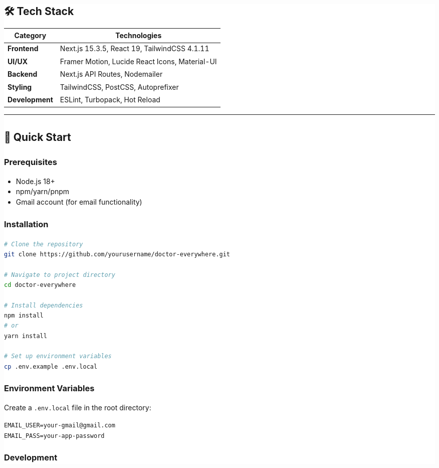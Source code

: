 
## 🛠️ Tech Stack

| Category | Technologies |
|----------|-------------|
| **Frontend** | Next.js 15.3.5, React 19, TailwindCSS 4.1.11 |
| **UI/UX** | Framer Motion, Lucide React Icons, Material-UI |
| **Backend** | Next.js API Routes, Nodemailer |
| **Styling** | TailwindCSS, PostCSS, Autoprefixer |
| **Development** | ESLint, Turbopack, Hot Reload |

---

## 🚀 Quick Start

### Prerequisites
- Node.js 18+ 
- npm/yarn/pnpm
- Gmail account (for email functionality)

### Installation

```bash
# Clone the repository
git clone https://github.com/yourusername/doctor-everywhere.git

# Navigate to project directory
cd doctor-everywhere

# Install dependencies
npm install
# or
yarn install

# Set up environment variables
cp .env.example .env.local
```

### Environment Variables

Create a `.env.local` file in the root directory:

```env
EMAIL_USER=your-gmail@gmail.com
EMAIL_PASS=your-app-password
```

### Development
